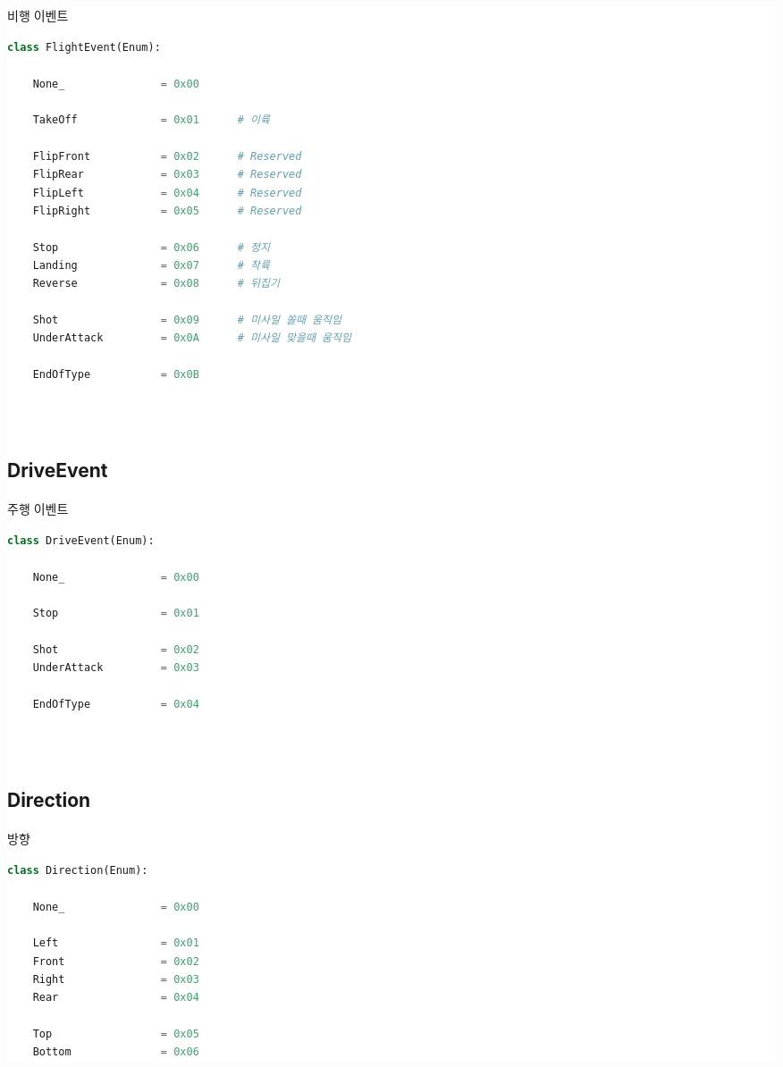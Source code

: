비행 이벤트

```py
class FlightEvent(Enum):
    
    None_               = 0x00

    TakeOff             = 0x01      # 이륙

    FlipFront           = 0x02      # Reserved
    FlipRear            = 0x03      # Reserved
    FlipLeft            = 0x04      # Reserved
    FlipRight           = 0x05      # Reserved

    Stop                = 0x06      # 정지
    Landing             = 0x07      # 착륙
    Reverse             = 0x08      # 뒤집기

    Shot                = 0x09      # 미사일 쏠때 움직임
    UnderAttack         = 0x0A      # 미사일 맞을때 움직임

    EndOfType           = 0x0B
```


<br>
<br>


## <a name="DriveEvent">DriveEvent</a>

주행 이벤트

```py
class DriveEvent(Enum):
    
    None_               = 0x00

    Stop                = 0x01
    
    Shot                = 0x02
    UnderAttack         = 0x03

    EndOfType           = 0x04
```


<br>
<br>


## <a name="Direction">Direction</a>

방향

```py
class Direction(Enum):
    
    None_               = 0x00

    Left                = 0x01
    Front               = 0x02
    Right               = 0x03
    Rear                = 0x04

    Top                 = 0x05
    Bottom              = 0x06

```